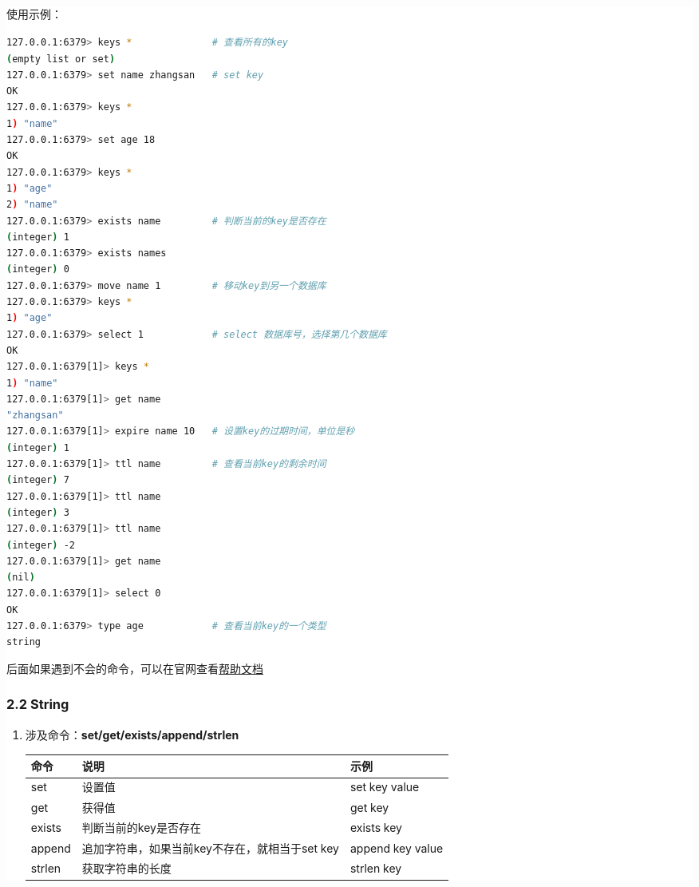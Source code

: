 使用示例：

```bash
127.0.0.1:6379> keys *  			# 查看所有的key
(empty list or set)
127.0.0.1:6379> set name zhangsan	# set key
OK
127.0.0.1:6379> keys *
1) "name"
127.0.0.1:6379> set age 18
OK
127.0.0.1:6379> keys *
1) "age"
2) "name"
127.0.0.1:6379> exists name			# 判断当前的key是否存在
(integer) 1
127.0.0.1:6379> exists names
(integer) 0
127.0.0.1:6379> move name 1			# 移动key到另一个数据库
127.0.0.1:6379> keys *
1) "age"
127.0.0.1:6379> select 1            # select 数据库号，选择第几个数据库
OK
127.0.0.1:6379[1]> keys *
1) "name"
127.0.0.1:6379[1]> get name
"zhangsan"
127.0.0.1:6379[1]> expire name 10	# 设置key的过期时间，单位是秒
(integer) 1
127.0.0.1:6379[1]> ttl name			# 查看当前key的剩余时间
(integer) 7
127.0.0.1:6379[1]> ttl name
(integer) 3
127.0.0.1:6379[1]> ttl name
(integer) -2
127.0.0.1:6379[1]> get name
(nil)
127.0.0.1:6379[1]> select 0
OK
127.0.0.1:6379> type age			# 查看当前key的一个类型
string
```

后面如果遇到不会的命令，可以在官网查看[帮助文档](http://www.redis.cn/documentation.html)

### 2.2 String

1. 涉及命令：**set/get/exists/append/strlen**

   | 命令   | 说明                                           | 示例             |
   | ------ | ---------------------------------------------- | ---------------- |
   | set    | 设置值                                         | set key value    |
   | get    | 获得值                                         | get key          |
   | exists | 判断当前的key是否存在                          | exists key       |
   | append | 追加字符串，如果当前key不存在，就相当于set key | append key value |
   | strlen | 获取字符串的长度                               | strlen key       |
